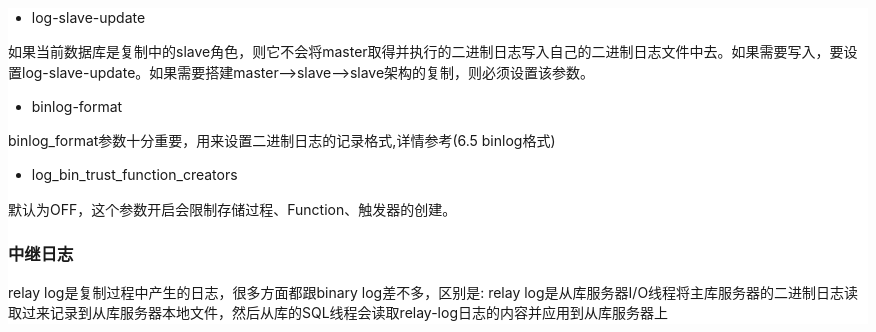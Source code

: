 - log-slave-update

如果当前数据库是复制中的slave角色，则它不会将master取得并执行的二进制日志写入自己的二进制日志文件中去。如果需要写入，要设置log-slave-update。如果需要搭建master–>slave–>slave架构的复制，则必须设置该参数。

- binlog-format

binlog_format参数十分重要，用来设置二进制日志的记录格式,详情参考(6.5 binlog格式)

- log_bin_trust_function_creators

默认为OFF，这个参数开启会限制存储过程、Function、触发器的创建。



### 中继日志

relay log是复制过程中产生的日志，很多方面都跟binary log差不多，区别是: relay log是从库服务器I/O线程将主库服务器的二进制日志读取过来记录到从库服务器本地文件，然后从库的SQL线程会读取relay-log日志的内容并应用到从库服务器上





